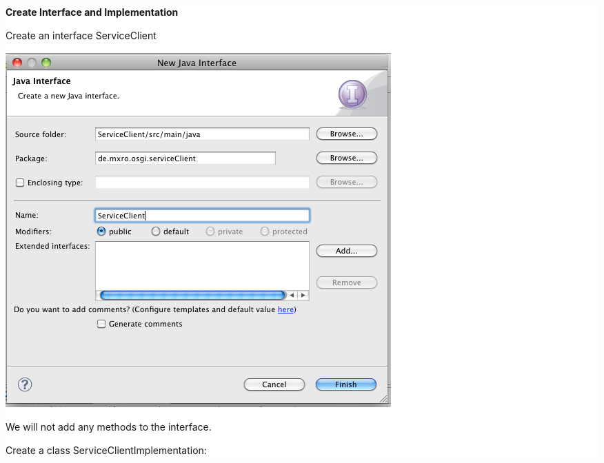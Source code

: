 **Create Interface and Implementation**

Create an interface ServiceClient

![bildschirmfoto2010-05-24um15-47-54.png](images/bildschirmfoto2010-05-24um15-47-54.png)

We will not add any methods to the interface.

Create a class ServiceClientImplementation:
